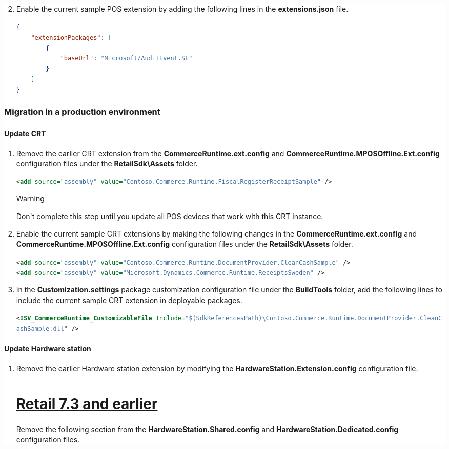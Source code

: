 2. Enable the current sample POS extension by adding the following lines in the **extensions.json** file.

    ``` json
    {
        "extensionPackages": [
            {
                "baseUrl": "Microsoft/AuditEvent.SE"
            }
        ]
    }
    ```

### Migration in a production environment

#### Update CRT

1. Remove the earlier CRT extension from the **CommerceRuntime.ext.config** and **CommerceRuntime.MPOSOffline.Ext.config** configuration files under the **RetailSdk\\Assets** folder.

    ``` xml
    <add source="assembly" value="Contoso.Commerce.Runtime.FiscalRegisterReceiptSample" />
    ```

    > [!WARNING]
    > Don't complete this step until you update all POS devices that work with this CRT instance.

2. Enable the current sample CRT extensions by making the following changes in the **CommerceRuntime.ext.config** and **CommerceRuntime.MPOSOffline.Ext.config** configuration files under the **RetailSdk\\Assets** folder.

    ``` xml	
    <add source="assembly" value="Contoso.Commerce.Runtime.DocumentProvider.CleanCashSample" />
    <add source="assembly" value="Microsoft.Dynamics.Commerce.Runtime.ReceiptsSweden" />
    ```

3. In the **Customization.settings** package customization configuration file under the **BuildTools** folder, add the following lines to include the current sample CRT extension in deployable packages.

    ``` xml
    <ISV_CommerceRuntime_CustomizableFile Include="$(SdkReferencesPath)\Contoso.Commerce.Runtime.DocumentProvider.CleanCashSample.dll" />
    ```

#### Update Hardware station

1. Remove the earlier Hardware station extension by modifying the **HardwareStation.Extension.config** configuration file.

    # [Retail 7.3 and earlier](#tab/retail-7-3)

    Remove the following section from the **HardwareStation.Shared.config** and **HardwareStation.Dedicated.config** configuration files.
